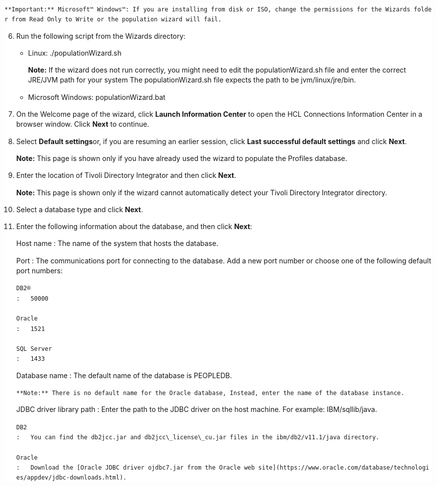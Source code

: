     **Important:** Microsoft™ Windows™: If you are installing from disk or ISO, change the permissions for the Wizards folder from Read Only to Write or the population wizard will fail.

6.  Run the following script from the Wizards directory:

    -   Linux: ./populationWizard.sh

        **Note:** If the wizard does not run correctly, you might need to edit the populationWizard.sh file and enter the correct JRE/JVM path for your system The populationWizard.sh file expects the path to be jvm/linux/jre/bin.

    -   Microsoft Windows: populationWizard.bat
7.  On the Welcome page of the wizard, click **Launch Information Center** to open the HCL Connections Information Center in a browser window. Click **Next** to continue.

8.  Select **Default settings**or, if you are resuming an earlier session, click **Last successful default settings** and click **Next**.

    **Note:** This page is shown only if you have already used the wizard to populate the Profiles database.

9.  Enter the location of Tivoli Directory Integrator and then click **Next**.

    **Note:** This page is shown only if the wizard cannot automatically detect your Tivoli Directory Integrator directory.

10. Select a database type and click **Next**.

11. Enter the following information about the database, and then click **Next**:

    Host name
    :   The name of the system that hosts the database.

    Port
    :   The communications port for connecting to the database. Add a new port number or choose one of the following default port numbers:

        DB2®
        :   50000

        Oracle
        :   1521

        SQL Server
        :   1433

    Database name
    :   The default name of the database is PEOPLEDB.

        **Note:** There is no default name for the Oracle database, Instead, enter the name of the database instance.

    JDBC driver library path
    :   Enter the path to the JDBC driver on the host machine. For example: IBM/sqllib/java.

        DB2
        :   You can find the db2jcc.jar and db2jcc\_license\_cu.jar files in the ibm/db2/v11.1/java directory.

        Oracle
        :   Download the [Oracle JDBC driver ojdbc7.jar from the Oracle web site](https://www.oracle.com/database/technologies/appdev/jdbc-downloads.html).
